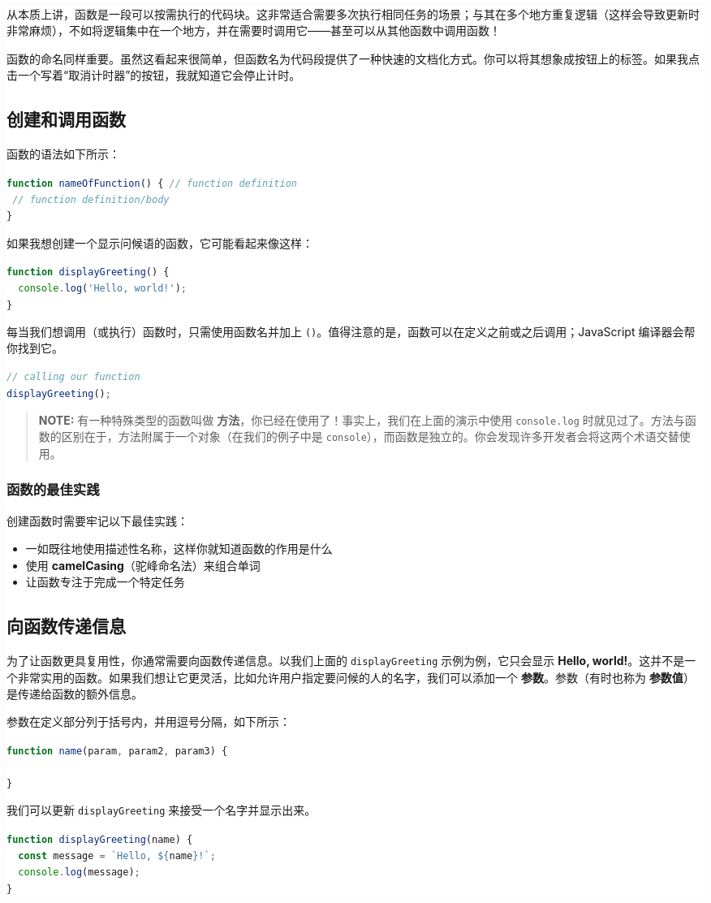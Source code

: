 从本质上讲，函数是一段可以按需执行的代码块。这非常适合需要多次执行相同任务的场景；与其在多个地方重复逻辑（这样会导致更新时非常麻烦），不如将逻辑集中在一个地方，并在需要时调用它——甚至可以从其他函数中调用函数！

函数的命名同样重要。虽然这看起来很简单，但函数名为代码段提供了一种快速的文档化方式。你可以将其想象成按钮上的标签。如果我点击一个写着“取消计时器”的按钮，我就知道它会停止计时。

## 创建和调用函数

函数的语法如下所示：

```javascript
function nameOfFunction() { // function definition
 // function definition/body
}
```

如果我想创建一个显示问候语的函数，它可能看起来像这样：

```javascript
function displayGreeting() {
  console.log('Hello, world!');
}
```

每当我们想调用（或执行）函数时，只需使用函数名并加上 `()`。值得注意的是，函数可以在定义之前或之后调用；JavaScript 编译器会帮你找到它。

```javascript
// calling our function
displayGreeting();
```

> **NOTE:** 有一种特殊类型的函数叫做 **方法**，你已经在使用了！事实上，我们在上面的演示中使用 `console.log` 时就见过了。方法与函数的区别在于，方法附属于一个对象（在我们的例子中是 `console`），而函数是独立的。你会发现许多开发者会将这两个术语交替使用。

### 函数的最佳实践

创建函数时需要牢记以下最佳实践：

- 一如既往地使用描述性名称，这样你就知道函数的作用是什么
- 使用 **camelCasing**（驼峰命名法）来组合单词
- 让函数专注于完成一个特定任务

## 向函数传递信息

为了让函数更具复用性，你通常需要向函数传递信息。以我们上面的 `displayGreeting` 示例为例，它只会显示 **Hello, world!**。这并不是一个非常实用的函数。如果我们想让它更灵活，比如允许用户指定要问候的人的名字，我们可以添加一个 **参数**。参数（有时也称为 **参数值**）是传递给函数的额外信息。

参数在定义部分列于括号内，并用逗号分隔，如下所示：

```javascript
function name(param, param2, param3) {

}
```

我们可以更新 `displayGreeting` 来接受一个名字并显示出来。

```javascript
function displayGreeting(name) {
  const message = `Hello, ${name}!`;
  console.log(message);
}
```
